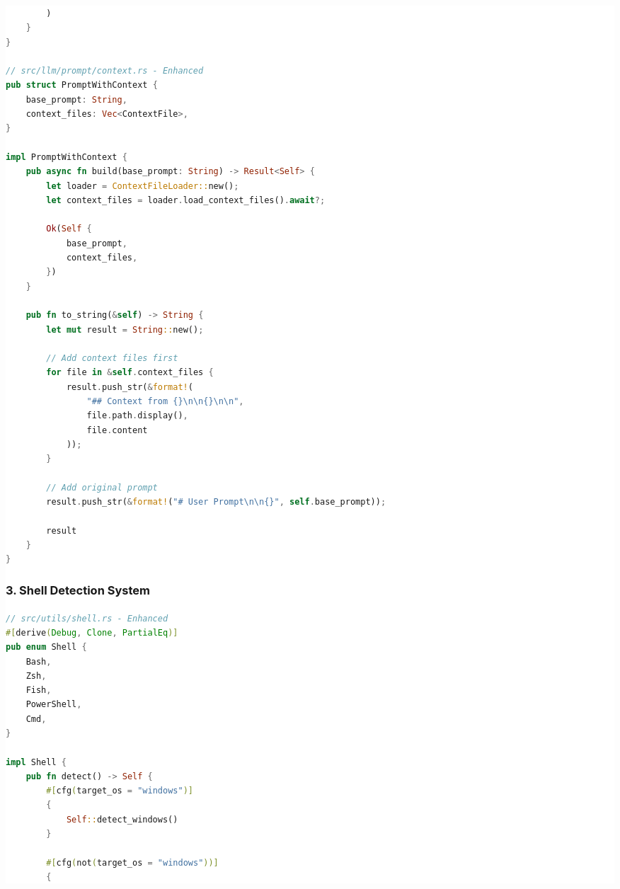 ```rust
        )
    }
}

// src/llm/prompt/context.rs - Enhanced
pub struct PromptWithContext {
    base_prompt: String,
    context_files: Vec<ContextFile>,
}

impl PromptWithContext {
    pub async fn build(base_prompt: String) -> Result<Self> {
        let loader = ContextFileLoader::new();
        let context_files = loader.load_context_files().await?;

        Ok(Self {
            base_prompt,
            context_files,
        })
    }

    pub fn to_string(&self) -> String {
        let mut result = String::new();

        // Add context files first
        for file in &self.context_files {
            result.push_str(&format!(
                "## Context from {}\n\n{}\n\n",
                file.path.display(),
                file.content
            ));
        }

        // Add original prompt
        result.push_str(&format!("# User Prompt\n\n{}", self.base_prompt));

        result
    }
}
```

### 3. Shell Detection System

```rust
// src/utils/shell.rs - Enhanced
#[derive(Debug, Clone, PartialEq)]
pub enum Shell {
    Bash,
    Zsh,
    Fish,
    PowerShell,
    Cmd,
}

impl Shell {
    pub fn detect() -> Self {
        #[cfg(target_os = "windows")]
        {
            Self::detect_windows()
        }

        #[cfg(not(target_os = "windows"))]
        {
```